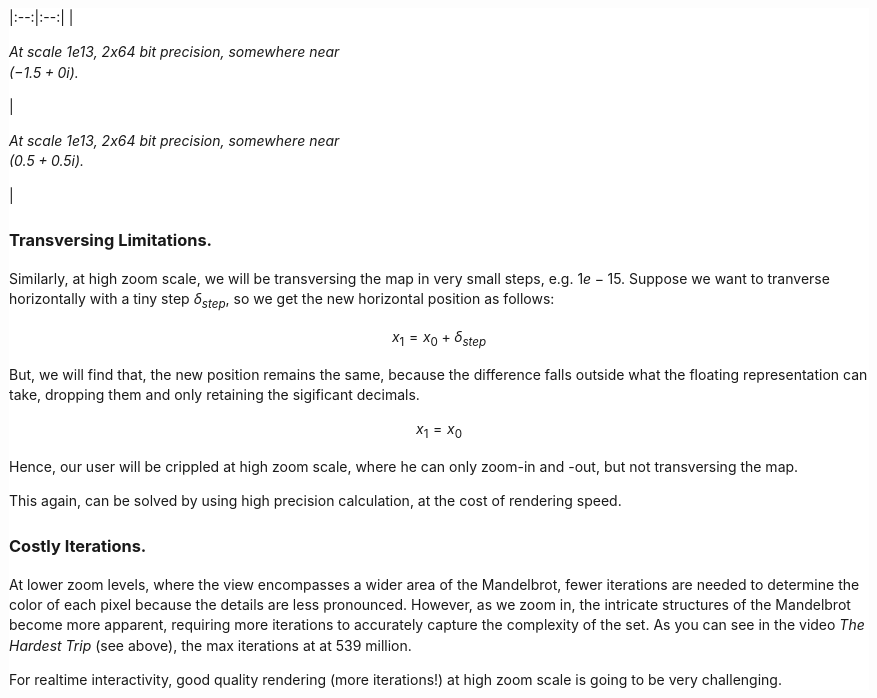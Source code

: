 |:--:|:--:|
|*<p style="width: 360px">At scale $1e13$, 2x64 bit precision, somewhere near $(-1.5+ 0i)$.</p>*|*<p style="width: 360px">At scale $1e13$, 2x64 bit precision, somewhere near $(0.5+ 0.5i)$.</p>*|

### Transversing Limitations.
Similarly, at high zoom scale, we will be transversing the map in very small steps, e.g. $1e-15$.
Suppose we want to tranverse horizontally with a tiny step $\delta_{step}$, so we get the new horizontal position as follows:

```math
x_{1} = x_{0}+ \delta_{step}
```

But, we will find that, the new position remains the same, because the difference falls outside what the floating representation can take, dropping them and only retaining the sigificant decimals.
```math
x_{1} = x_{0}
```

Hence, our user will be crippled at high zoom scale, where he can only zoom-in and -out, but not transversing the map.

This again, can be solved by using high precision calculation, at the cost of rendering speed.


### Costly Iterations.

At lower zoom levels, where the view encompasses a wider area of the Mandelbrot, fewer iterations are needed to determine the color of each pixel because the details are less pronounced. However, as we zoom in, the intricate structures of the Mandelbrot become more apparent, requiring more iterations to accurately capture the complexity of the set. As you can see in the video *The Hardest Trip* (see above), the max iterations at at 539 million. 

For realtime interactivity, good quality rendering (more iterations!) at high zoom scale is  going to be very challenging.